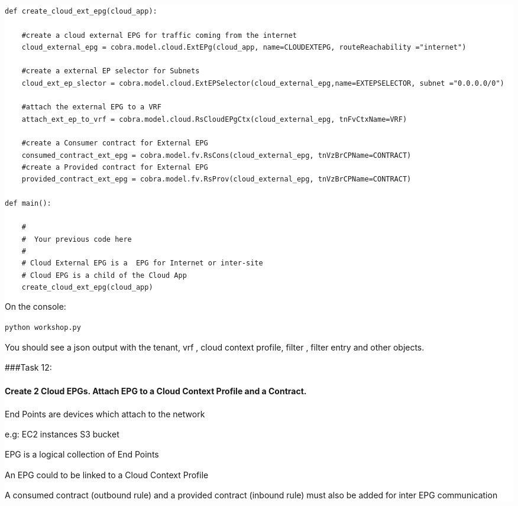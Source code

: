 	def create_cloud_ext_epg(cloud_app):

    	#create a cloud external EPG for traffic coming from the internet
    	cloud_external_epg = cobra.model.cloud.ExtEPg(cloud_app, name=CLOUDEXTEPG, routeReachability ="internet")

    	#create a external EP selector for Subnets
    	cloud_ext_ep_slector = cobra.model.cloud.ExtEPSelector(cloud_external_epg,name=EXTEPSELECTOR, subnet ="0.0.0.0/0")

    	#attach the external EPG to a VRF
    	attach_ext_ep_to_vrf = cobra.model.cloud.RsCloudEPgCtx(cloud_external_epg, tnFvCtxName=VRF)

    	#create a Consumer contract for External EPG
    	consumed_contract_ext_epg = cobra.model.fv.RsCons(cloud_external_epg, tnVzBrCPName=CONTRACT)
    	#create a Provided contract for External EPG
    	provided_contract_ext_epg = cobra.model.fv.RsProv(cloud_external_epg, tnVzBrCPName=CONTRACT)

	def main():
	
		#
		#  Your previous code here
		#
		# Cloud External EPG is a  EPG for Internet or inter-site
    	# Cloud EPG is a child of the Cloud App
    	create_cloud_ext_epg(cloud_app)
    	
On the console:

	python workshop.py
	
You should see a json output with the tenant, vrf , cloud context profile, filter , filter entry and other objects.


###Task 12:
#### Create 2 Cloud EPGs. 	Attach EPG to a Cloud Context Profile and a Contract.


End Points are devices which attach to the network 

e.g:
EC2 instances
S3 bucket 


EPG is a logical collection of End Points 

An EPG could to be linked to a Cloud Context Profile 


A consumed contract (outbound rule) and a provided contract (inbound rule) must also be added for inter EPG communication 
